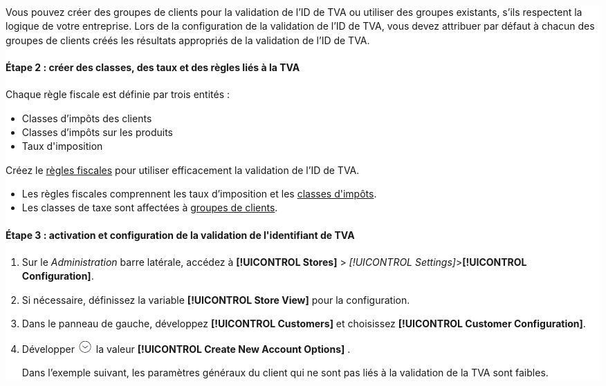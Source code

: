 Vous pouvez créer des groupes de clients pour la validation de l’ID de TVA ou utiliser des groupes existants, s’ils respectent la logique de votre entreprise. Lors de la configuration de la validation de l’ID de TVA, vous devez attribuer par défaut à chacun des groupes de clients créés les résultats appropriés de la validation de l’ID de TVA.

#### Étape 2 : créer des classes, des taux et des règles liés à la TVA

Chaque règle fiscale est définie par trois entités :

- Classes d’impôts des clients
- Classes d’impôts sur les produits
- Taux d&#39;imposition

Créez le [règles fiscales](tax-rules.md) pour utiliser efficacement la validation de l’ID de TVA.

- Les règles fiscales comprennent les taux d’imposition et les [classes d&#39;impôts](tax-class.md).
- Les classes de taxe sont affectées à [groupes de clients](../customers/customer-groups.md).

#### Étape 3 : activation et configuration de la validation de l&#39;identifiant de TVA

1. Sur le _Administration_ barre latérale, accédez à **[!UICONTROL Stores]** > _[!UICONTROL Settings]_>**[!UICONTROL Configuration]**.

1. Si nécessaire, définissez la variable **[!UICONTROL Store View]** pour la configuration.

1. Dans le panneau de gauche, développez **[!UICONTROL Customers]** et choisissez **[!UICONTROL Customer Configuration]**.

1. Développer ![Sélecteur d’extension](../assets/icon-display-expand.png) la valeur **[!UICONTROL Create New Account Options]** .

   Dans l’exemple suivant, les paramètres généraux du client qui ne sont pas liés à la validation de la TVA sont faibles.


[1]: https://ec.europa.eu/taxation_customs/vies/